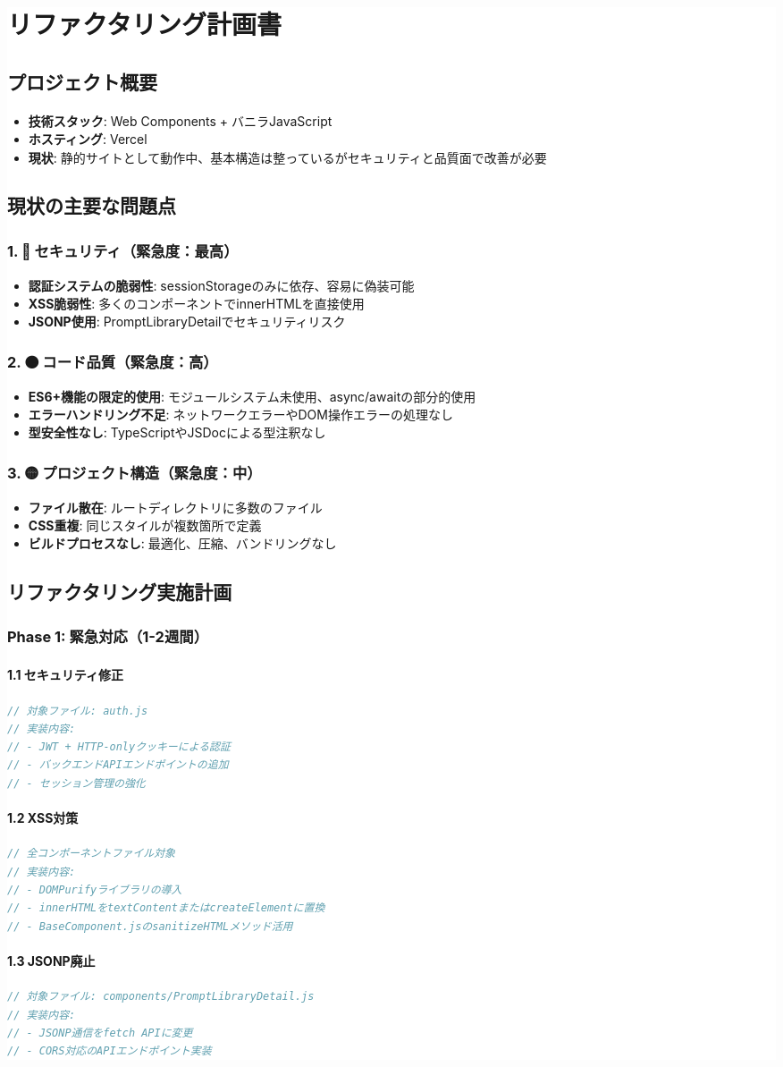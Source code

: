 # リファクタリング計画書

## プロジェクト概要
- **技術スタック**: Web Components + バニラJavaScript
- **ホスティング**: Vercel
- **現状**: 静的サイトとして動作中、基本構造は整っているがセキュリティと品質面で改善が必要

## 現状の主要な問題点

### 1. 🔴 セキュリティ（緊急度：最高）
- **認証システムの脆弱性**: sessionStorageのみに依存、容易に偽装可能
- **XSS脆弱性**: 多くのコンポーネントでinnerHTMLを直接使用
- **JSONP使用**: PromptLibraryDetailでセキュリティリスク

### 2. 🟠 コード品質（緊急度：高）
- **ES6+機能の限定的使用**: モジュールシステム未使用、async/awaitの部分的使用
- **エラーハンドリング不足**: ネットワークエラーやDOM操作エラーの処理なし
- **型安全性なし**: TypeScriptやJSDocによる型注釈なし

### 3. 🟡 プロジェクト構造（緊急度：中）
- **ファイル散在**: ルートディレクトリに多数のファイル
- **CSS重複**: 同じスタイルが複数箇所で定義
- **ビルドプロセスなし**: 最適化、圧縮、バンドリングなし

## リファクタリング実施計画

### Phase 1: 緊急対応（1-2週間）

#### 1.1 セキュリティ修正
```javascript
// 対象ファイル: auth.js
// 実装内容:
// - JWT + HTTP-onlyクッキーによる認証
// - バックエンドAPIエンドポイントの追加
// - セッション管理の強化
```

#### 1.2 XSS対策
```javascript
// 全コンポーネントファイル対象
// 実装内容:
// - DOMPurifyライブラリの導入
// - innerHTMLをtextContentまたはcreateElementに置換
// - BaseComponent.jsのsanitizeHTMLメソッド活用
```

#### 1.3 JSONP廃止
```javascript
// 対象ファイル: components/PromptLibraryDetail.js
// 実装内容:
// - JSONP通信をfetch APIに変更
// - CORS対応のAPIエンドポイント実装
```
